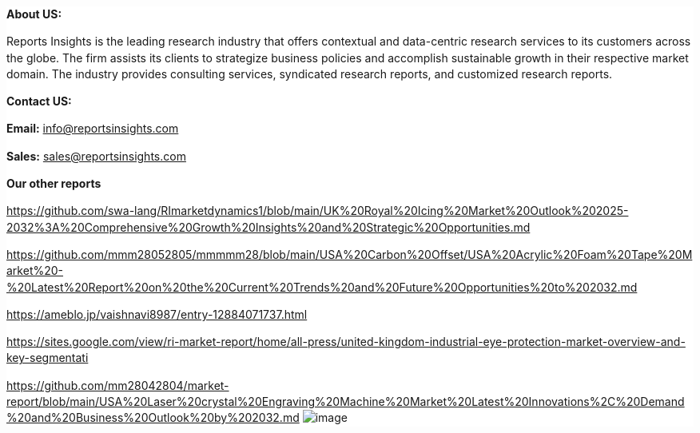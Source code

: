 <strong><strong>About US</strong>:</strong>

Reports Insights is the leading research industry that offers contextual and data-centric research services to its customers across the globe. The firm assists its clients to strategize business policies and accomplish sustainable growth in their respective market domain. The industry provides consulting services, syndicated research reports, and customized research reports.

<strong>Contact US:</strong>

<p class=><b>Email:</b> <a href=mailto:info@reportsinsights.com>info@reportsinsights.com</a></p>
<p class=><b>Sales:</b> <a href=mailto:sales@reportsinsights.com>sales@reportsinsights.com</a></p>

<strong>Our other reports</strong>

<a href=https://github.com/swa-lang/RImarketdynamics1/blob/main/UK%20Royal%20Icing%20Market%20Outlook%202025-2032%3A%20Comprehensive%20Growth%20Insights%20and%20Strategic%20Opportunities.md>https://github.com/swa-lang/RImarketdynamics1/blob/main/UK%20Royal%20Icing%20Market%20Outlook%202025-2032%3A%20Comprehensive%20Growth%20Insights%20and%20Strategic%20Opportunities.md</a>

<a href=https://github.com/mmm28052805/mmmmm28/blob/main/USA%20Carbon%20Offset/USA%20Acrylic%20Foam%20Tape%20Market%20-%20Latest%20Report%20on%20the%20Current%20Trends%20and%20Future%20Opportunities%20to%202032.md>https://github.com/mmm28052805/mmmmm28/blob/main/USA%20Carbon%20Offset/USA%20Acrylic%20Foam%20Tape%20Market%20-%20Latest%20Report%20on%20the%20Current%20Trends%20and%20Future%20Opportunities%20to%202032.md</a>

<a href=https://ameblo.jp/vaishnavi8987/entry-12884071737.html>https://ameblo.jp/vaishnavi8987/entry-12884071737.html</a>

<a href=https://sites.google.com/view/ri-market-report/home/all-press/united-kingdom-industrial-eye-protection-market-overview-and-key-segmentati>https://sites.google.com/view/ri-market-report/home/all-press/united-kingdom-industrial-eye-protection-market-overview-and-key-segmentati</a>

<a href=https://github.com/mm28042804/market-report/blob/main/USA%20Laser%20crystal%20Engraving%20Machine%20Market%20Latest%20Innovations%2C%20Demand%20and%20Business%20Outlook%20by%202032.md>https://github.com/mm28042804/market-report/blob/main/USA%20Laser%20crystal%20Engraving%20Machine%20Market%20Latest%20Innovations%2C%20Demand%20and%20Business%20Outlook%20by%202032.md</a>
![image](https://github.com/user-attachments/assets/1ae962c8-84b8-42bd-96d6-772fa6c62ffa)
